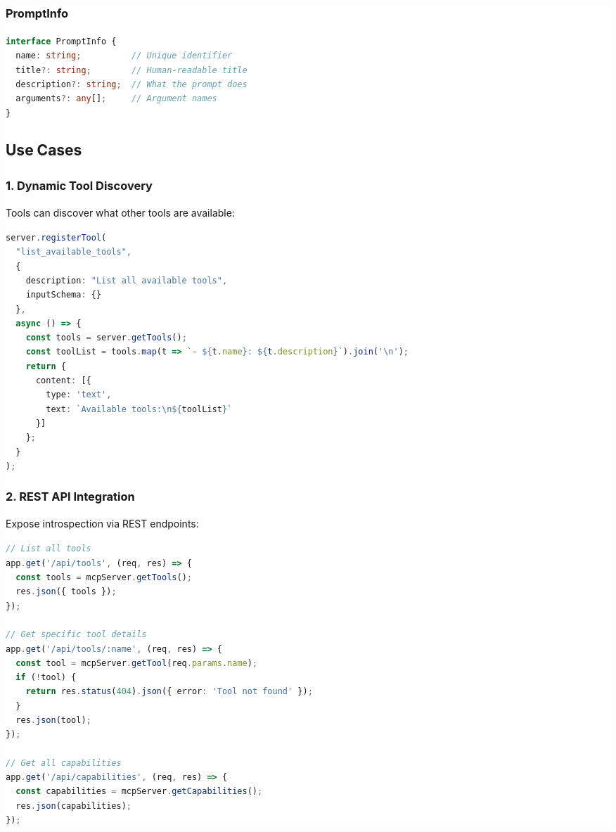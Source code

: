 ### PromptInfo
```typescript
interface PromptInfo {
  name: string;          // Unique identifier
  title?: string;        // Human-readable title
  description?: string;  // What the prompt does
  arguments?: any[];     // Argument names
}
```

## Use Cases

### 1. Dynamic Tool Discovery

Tools can discover what other tools are available:

```typescript
server.registerTool(
  "list_available_tools",
  {
    description: "List all available tools",
    inputSchema: {}
  },
  async () => {
    const tools = server.getTools();
    const toolList = tools.map(t => `- ${t.name}: ${t.description}`).join('\n');
    return {
      content: [{
        type: 'text',
        text: `Available tools:\n${toolList}`
      }]
    };
  }
);
```

### 2. REST API Integration

Expose introspection via REST endpoints:

```typescript
// List all tools
app.get('/api/tools', (req, res) => {
  const tools = mcpServer.getTools();
  res.json({ tools });
});

// Get specific tool details
app.get('/api/tools/:name', (req, res) => {
  const tool = mcpServer.getTool(req.params.name);
  if (!tool) {
    return res.status(404).json({ error: 'Tool not found' });
  }
  res.json(tool);
});

// Get all capabilities
app.get('/api/capabilities', (req, res) => {
  const capabilities = mcpServer.getCapabilities();
  res.json(capabilities);
});
```
